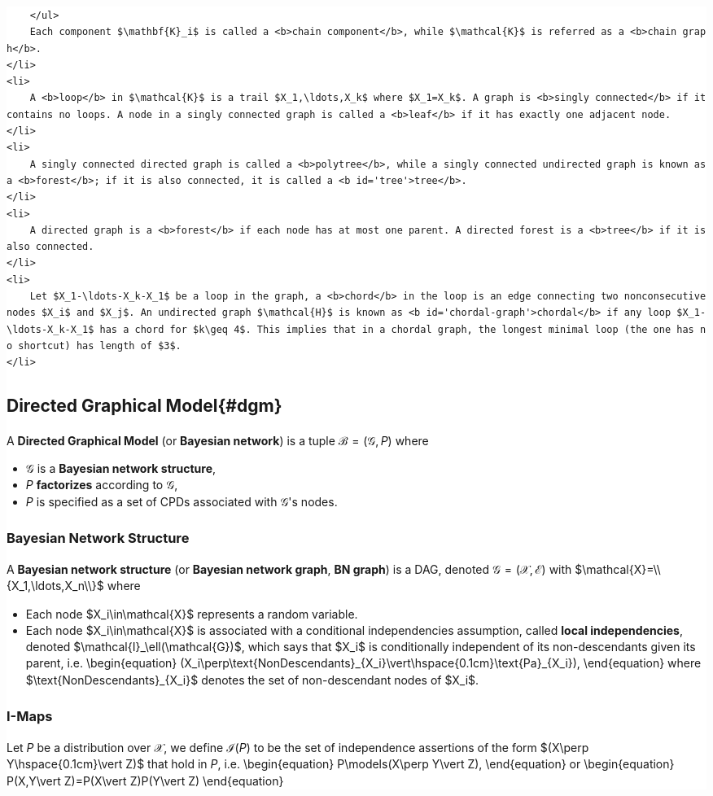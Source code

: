 		</ul>
		Each component $\mathbf{K}_i$ is called a <b>chain component</b>, while $\mathcal{K}$ is referred as a <b>chain graph</b>.
	</li>
	<li>
		A <b>loop</b> in $\mathcal{K}$ is a trail $X_1,\ldots,X_k$ where $X_1=X_k$. A graph is <b>singly connected</b> if it contains no loops. A node in a singly connected graph is called a <b>leaf</b> if it has exactly one adjacent node.
	</li>
	<li>
		A singly connected directed graph is called a <b>polytree</b>, while a singly connected undirected graph is known as a <b>forest</b>; if it is also connected, it is called a <b id='tree'>tree</b>.
	</li>
	<li>
		A directed graph is a <b>forest</b> if each node has at most one parent. A directed forest is a <b>tree</b> if it is also connected.
	</li>
	<li>
		Let $X_1-\ldots-X_k-X_1$ be a loop in the graph, a <b>chord</b> in the loop is an edge connecting two nonconsecutive nodes $X_i$ and $X_j$. An undirected graph $\mathcal{H}$ is known as <b id='chordal-graph'>chordal</b> if any loop $X_1-\ldots-X_k-X_1$ has a chord for $k\geq 4$. This implies that in a chordal graph, the longest minimal loop (the one has no shortcut) has length of $3$.
	</li>
</ul>

## Directed Graphical Model{#dgm}
A **Directed Graphical Model** (or **Bayesian network**) is a tuple $\mathcal{B}=(\mathcal{G},P)$ where
- $\mathcal{G}$ is a **Bayesian network structure**,
- $P$ **factorizes** according to $\mathcal{G}$,
- $P$ is specified as a set of CPDs associated with $\mathcal{G}$'s nodes.

### Bayesian Network Structure
A **Bayesian network structure** (or **Bayesian network graph**, **BN graph**) is a DAG, denoted $\mathcal{G}=(\mathcal{X},\mathcal{E})$ with $\mathcal{X}=\\{X_1,\ldots,X_n\\}$ where
<ul id='number-list'>
	<li>
		Each node $X_i\in\mathcal{X}$ represents a random variable.
	</li>
	<li>
		Each node $X_i\in\mathcal{X}$ is associated with a conditional independencies assumption, called <b>local independencies</b>, denoted $\mathcal{I}_\ell(\mathcal{G})$, which says that $X_i$ is conditionally independent of its non-descendants given its parent, i.e.
		\begin{equation}
		(X_i\perp\text{NonDescendants}_{X_i}\vert\hspace{0.1cm}\text{Pa}_{X_i}),
		\end{equation}
		where $\text{NonDescendants}_{X_i}$ denotes the set of non-descendant nodes of $X_i$.
	</li>
</ul>

### I-Maps
Let $P$ be a distribution over $\mathcal{X}$, we define $\mathcal{I}(P)$ to be the set of independence assertions of the form $(X\perp Y\hspace{0.1cm}\vert Z)$ that hold in $P$, i.e.
\begin{equation}
P\models(X\perp Y\vert Z),
\end{equation}
or
\begin{equation}
P(X,Y\vert Z)=P(X\vert Z)P(Y\vert Z)
\end{equation}